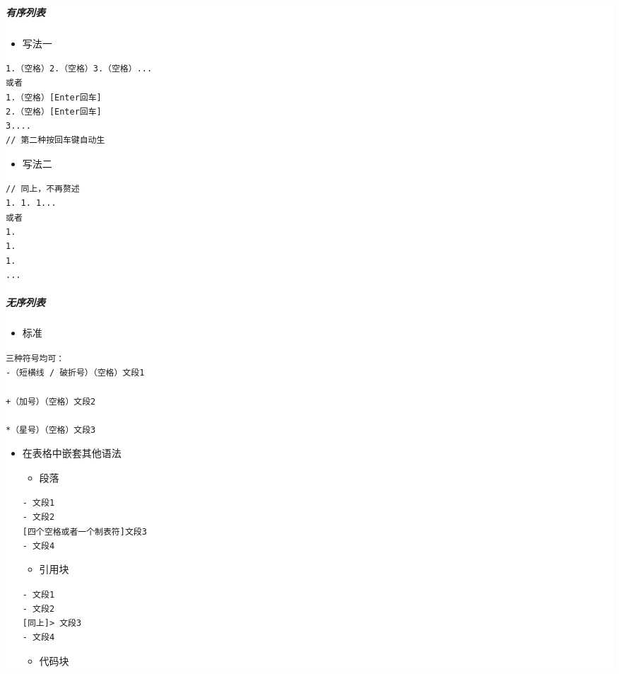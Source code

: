 ##### 有序列表
   
- 写法一
   
```
1.（空格）2.（空格）3.（空格）...
或者
1.（空格）[Enter回车]
2.（空格）[Enter回车]
3....
// 第二种按回车键自动生
```
   
- 写法二
   
```
// 同上，不再赘述
1. 1. 1...
或者
1.
1.
1.
...
```

##### 无序列表
  
- 标准
```
三种符号均可：
-（短横线 / 破折号）（空格）文段1

+（加号）（空格）文段2

*（星号）（空格）文段3
```

- 在表格中嵌套其他语法

  - 段落

  ```
  - 文段1
  - 文段2
  [四个空格或者一个制表符]文段3
  - 文段4
  ```

  - 引用块

  ```
  - 文段1
  - 文段2
  [同上]> 文段3
  - 文段4
  ```

  - 代码块
